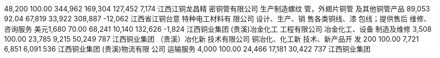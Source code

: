 48,200
100.00
344,962
169,304
127,452
7,174
江西江铜龙昌精
密铜管有限公司
生产制造螺纹
管，外翅片铜管
及其他铜管产品
89,053
92.04
67,819
33,922
308,887
-12,062
江西省江铜台意
特种电工材料有
限公司
设计、生产、销
售各类铜线、漆
包线；提供售后
维修、咨询服务
美元1,680
70.00
68,241
10,140
132,626
-1,824
江西铜业集团
(贵溪)冶金化工
工程有限公司
冶金化工、设备
制造及维修
3,508
100.00
23,785
9,215
50,249
787
江西铜业集团
（贵溪）冶化新
技术有限公司
铜冶化、化工新
技术、新产品开
发
200
100.00
7,721
6,851
6,091
536
江西铜业集团
(贵溪)物流有限
公司
运输服务
4,000
100.00
24,466
17,181
30,422
737
江西铜业集团